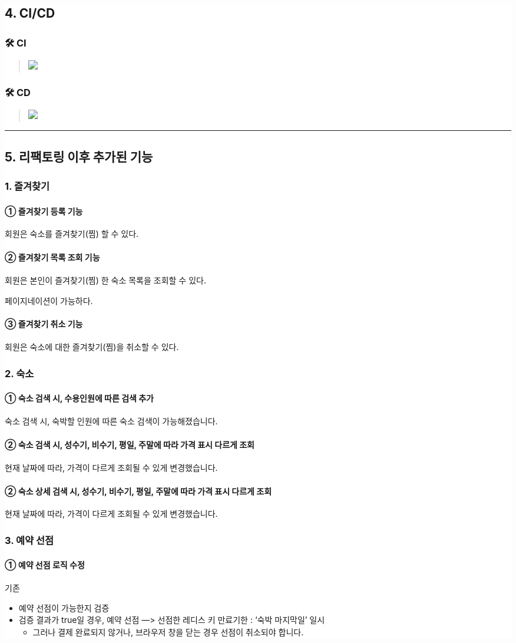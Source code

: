 
## 4. CI/CD

### 🛠️ CI

> ![](src/main/resources/image/ci.png)

### 🛠️ CD

> ![](src/main/resources/image/cd.png)

---

## 5. 리팩토링 이후 추가된 기능
### 1. 즐겨찾기

#### ① 즐겨찾기 등록 기능

회원은 숙소를 즐겨찾기(찜) 할 수 있다.

#### ② 즐겨찾기 목록 조회 기능

회원은 본인이 즐겨찾기(찜) 한 숙소 목록을 조회할 수 있다.

페이지네이션이 가능하다.

#### ③ 즐겨찾기 취소 기능

회원은 숙소에 대한 즐겨찾기(찜)을 취소할 수 있다.

### 2. 숙소

#### ① 숙소 검색 시, 수용인원에 따른 검색 추가

숙소 검색 시, 숙박할 인원에 따른 숙소 검색이 가능해졌습니다.

#### ② 숙소 검색 시, 성수기, 비수기, 평일, 주말에 따라 가격 표시 다르게 조회

현재 날짜에 따라, 가격이 다르게 조회될 수 있게 변경했습니다.

#### ② 숙소 상세 검색 시, 성수기, 비수기, 평일, 주말에 따라 가격 표시 다르게 조회

현재 날짜에 따라, 가격이 다르게 조회될 수 있게 변경했습니다.

### 3. 예약 선점

#### ① 예약 선점 로직 수정

기존

- 예약 선점이 가능한지 검증
- 검증 결과가 true일 경우, 예약 선점 —> 선점한 레디스 키 만료기한 : ‘숙박 마지막일’ 일시
  - 그러나 결제 완료되지 않거나, 브라우저 창을 닫는 경우 선점이 취소되야 합니다.
